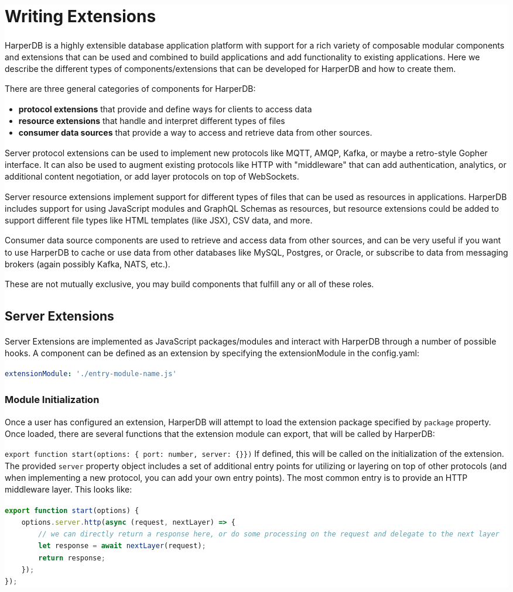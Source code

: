 # Writing Extensions

HarperDB is a highly extensible database application platform with support for a rich variety of composable modular components and extensions that can be used and combined to build applications and add functionality to existing applications. Here we describe the different types of components/extensions that can be developed for HarperDB and how to create them.

There are three general categories of components for HarperDB:

* **protocol extensions** that provide and define ways for clients to access data
* **resource extensions** that handle and interpret different types of files
* **consumer data sources** that provide a way to access and retrieve data from other sources.

Server protocol extensions can be used to implement new protocols like MQTT, AMQP, Kafka, or maybe a retro-style Gopher interface. It can also be used to augment existing protocols like HTTP with "middleware" that can add authentication, analytics, or additional content negotiation, or add layer protocols on top of WebSockets.

Server resource extensions implement support for different types of files that can be used as resources in applications. HarperDB includes support for using JavaScript modules and GraphQL Schemas as resources, but resource extensions could be added to support different file types like HTML templates (like JSX), CSV data, and more.

Consumer data source components are used to retrieve and access data from other sources, and can be very useful if you want to use HarperDB to cache or use data from other databases like MySQL, Postgres, or Oracle, or subscribe to data from messaging brokers (again possibly Kafka, NATS, etc.).

These are not mutually exclusive, you may build components that fulfill any or all of these roles.

## Server Extensions

Server Extensions are implemented as JavaScript packages/modules and interact with HarperDB through a number of possible hooks. A component can be defined as an extension by specifying the extensionModule in the config.yaml:

```yaml
extensionModule: './entry-module-name.js'
```

### Module Initialization

Once a user has configured an extension, HarperDB will attempt to load the extension package specified by `package` property. Once loaded, there are several functions that the extension module can export, that will be called by HarperDB:

`export function start(options: { port: number, server: {}})` If defined, this will be called on the initialization of the extension. The provided `server` property object includes a set of additional entry points for utilizing or layering on top of other protocols (and when implementing a new protocol, you can add your own entry points). The most common entry is to provide an HTTP middleware layer. This looks like:

```javascript
export function start(options) {
	options.server.http(async (request, nextLayer) => {
		// we can directly return a response here, or do some processing on the request and delegate to the next layer
		let response = await nextLayer(request);
		return response;
	});
});
```
